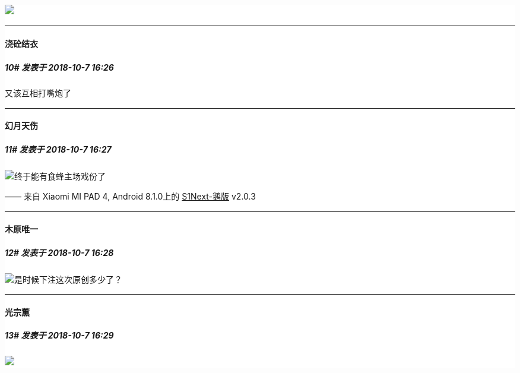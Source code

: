 <img src="https://static.saraba1st.com/image/smiley/face2017/065.png" referrerpolicy="no-referrer">







-----

####  浇砼结衣  
##### 10#       发表于 2018-10-7 16:26




又该互相打嘴炮了







-----

####  幻月天伤  
##### 11#       发表于 2018-10-7 16:27



<img src="https://static.saraba1st.com/image/smiley/face2017/156.png" referrerpolicy="no-referrer">终于能有食蜂主场戏份了

—— 来自 Xiaomi MI PAD 4, Android 8.1.0上的 [S1Next-鹅版](https://github.com/ykrank/S1-Next/releases) v2.0.3







-----

####  木原唯一  
##### 12#       发表于 2018-10-7 16:28



<img src="https://static.saraba1st.com/image/smiley/face2017/065.png" referrerpolicy="no-referrer">是时候下注这次原创多少了？







-----

####  光宗薫  
##### 13#       发表于 2018-10-7 16:29



<img src="https://static.saraba1st.com/image/smiley/face2017/186.png" referrerpolicy="no-referrer">

